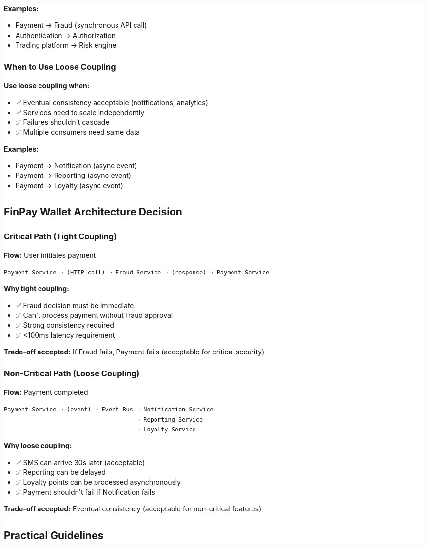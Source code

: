 **Examples:**
- Payment → Fraud (synchronous API call)
- Authentication → Authorization
- Trading platform → Risk engine

### When to Use Loose Coupling

**Use loose coupling when:**
- ✅ Eventual consistency acceptable (notifications, analytics)
- ✅ Services need to scale independently
- ✅ Failures shouldn't cascade
- ✅ Multiple consumers need same data

**Examples:**
- Payment → Notification (async event)
- Payment → Reporting (async event)
- Payment → Loyalty (async event)

## FinPay Wallet Architecture Decision

### Critical Path (Tight Coupling)

**Flow:** User initiates payment

```
Payment Service → (HTTP call) → Fraud Service → (response) → Payment Service
```

**Why tight coupling:**
- ✅ Fraud decision must be immediate
- ✅ Can't process payment without fraud approval
- ✅ Strong consistency required
- ✅ <100ms latency requirement

**Trade-off accepted:** If Fraud fails, Payment fails (acceptable for critical security)

### Non-Critical Path (Loose Coupling)

**Flow:** Payment completed

```
Payment Service → (event) → Event Bus → Notification Service
                                      → Reporting Service
                                      → Loyalty Service
```

**Why loose coupling:**
- ✅ SMS can arrive 30s later (acceptable)
- ✅ Reporting can be delayed
- ✅ Loyalty points can be processed asynchronously
- ✅ Payment shouldn't fail if Notification fails

**Trade-off accepted:** Eventual consistency (acceptable for non-critical features)

## Practical Guidelines
